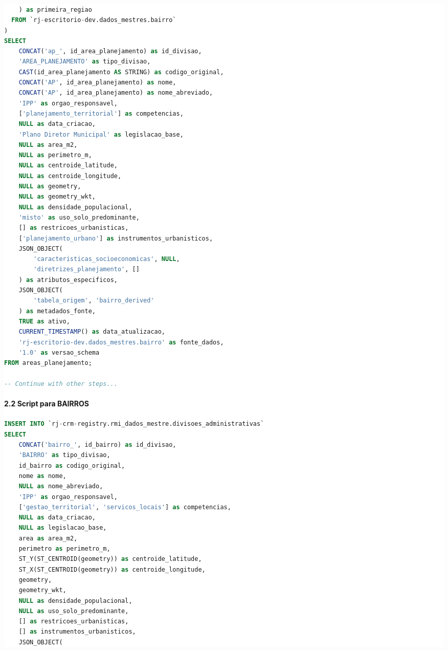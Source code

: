```sql
    ) as primeira_regiao
  FROM `rj-escritorio-dev.dados_mestres.bairro`
)
SELECT 
    CONCAT('ap_', id_area_planejamento) as id_divisao,
    'AREA_PLANEJAMENTO' as tipo_divisao,
    CAST(id_area_planejamento AS STRING) as codigo_original,
    CONCAT('AP', id_area_planejamento) as nome,
    CONCAT('AP', id_area_planejamento) as nome_abreviado,
    'IPP' as orgao_responsavel,
    ['planejamento_territorial'] as competencias,
    NULL as data_criacao,
    'Plano Diretor Municipal' as legislacao_base,
    NULL as area_m2,
    NULL as perimetro_m,
    NULL as centroide_latitude,
    NULL as centroide_longitude,
    NULL as geometry,
    NULL as geometry_wkt,
    NULL as densidade_populacional,
    'misto' as uso_solo_predominante,
    [] as restricoes_urbanisticas,
    ['planejamento_urbano'] as instrumentos_urbanisticos,
    JSON_OBJECT(
        'caracteristicas_socioeconomicas', NULL,
        'diretrizes_planejamento', []
    ) as atributos_especificos,
    JSON_OBJECT(
        'tabela_origem', 'bairro_derived'
    ) as metadados_fonte,
    TRUE as ativo,
    CURRENT_TIMESTAMP() as data_atualizacao,
    'rj-escritorio-dev.dados_mestres.bairro' as fonte_dados,
    '1.0' as versao_schema
FROM areas_planejamento;

-- Continue with other steps...
```

#### 2.2 Script para BAIRROS
```sql
INSERT INTO `rj-crm-registry.rmi_dados_mestre.divisoes_administrativas`
SELECT 
    CONCAT('bairro_', id_bairro) as id_divisao,
    'BAIRRO' as tipo_divisao,
    id_bairro as codigo_original,
    nome as nome,
    NULL as nome_abreviado,
    'IPP' as orgao_responsavel,
    ['gestao_territorial', 'servicos_locais'] as competencias,
    NULL as data_criacao,
    NULL as legislacao_base,
    area as area_m2,
    perimetro as perimetro_m,
    ST_Y(ST_CENTROID(geometry)) as centroide_latitude,
    ST_X(ST_CENTROID(geometry)) as centroide_longitude,
    geometry,
    geometry_wkt,
    NULL as densidade_populacional,
    NULL as uso_solo_predominante,
    [] as restricoes_urbanisticas,
    [] as instrumentos_urbanisticos,
    JSON_OBJECT(
```